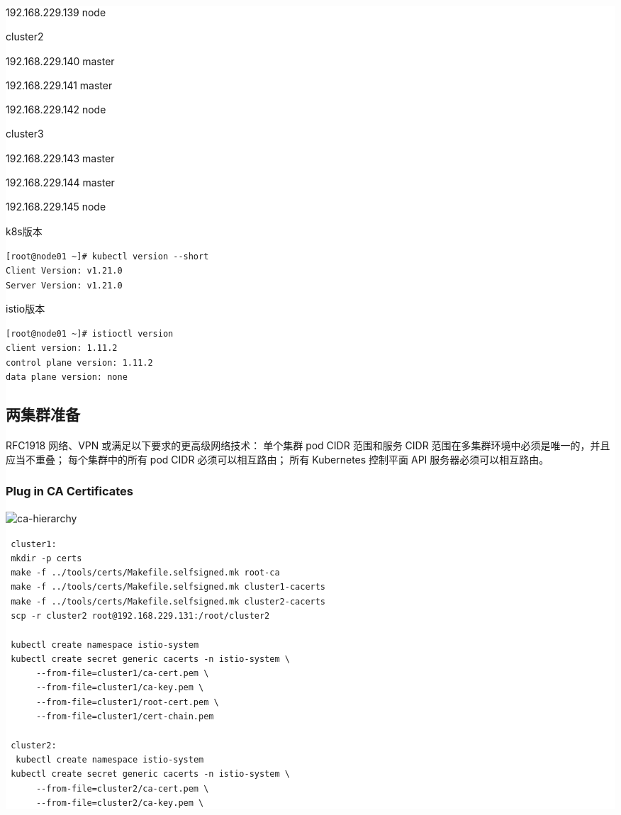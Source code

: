 192.168.229.139  node

cluster2

192.168.229.140  master

192.168.229.141  master

192.168.229.142  node

cluster3

192.168.229.143  master

192.168.229.144  master

192.168.229.145  node



k8s版本

```
[root@node01 ~]# kubectl version --short
Client Version: v1.21.0
Server Version: v1.21.0
```



istio版本

```
[root@node01 ~]# istioctl version
client version: 1.11.2
control plane version: 1.11.2
data plane version: none
```



## 两集群准备

RFC1918 网络、VPN 或满足以下要求的更高级网络技术：
单个集群 pod CIDR 范围和服务 CIDR 范围在多集群环境中必须是唯一的，并且应当不重叠；
每个集群中的所有 pod CIDR 必须可以相互路由；
所有 Kubernetes 控制平面 API 服务器必须可以相互路由。

### Plug in CA Certificates

![ca-hierarchy](images/ca-hierarchy.svg)

```
 cluster1:
 mkdir -p certs
 make -f ../tools/certs/Makefile.selfsigned.mk root-ca
 make -f ../tools/certs/Makefile.selfsigned.mk cluster1-cacerts
 make -f ../tools/certs/Makefile.selfsigned.mk cluster2-cacerts
 scp -r cluster2 root@192.168.229.131:/root/cluster2
 
 kubectl create namespace istio-system
 kubectl create secret generic cacerts -n istio-system \
      --from-file=cluster1/ca-cert.pem \
      --from-file=cluster1/ca-key.pem \
      --from-file=cluster1/root-cert.pem \
      --from-file=cluster1/cert-chain.pem
      
 cluster2:
  kubectl create namespace istio-system
 kubectl create secret generic cacerts -n istio-system \
      --from-file=cluster2/ca-cert.pem \
      --from-file=cluster2/ca-key.pem \
```